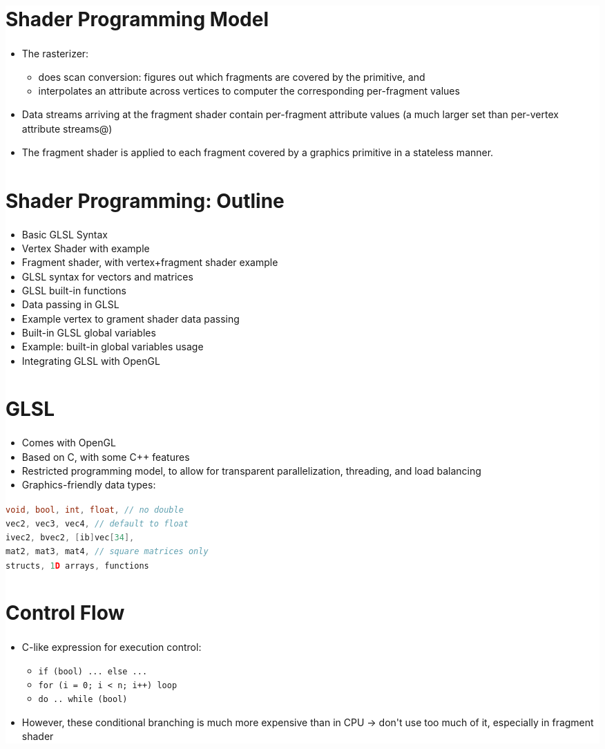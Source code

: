 
# Shader Programming Model

* The rasterizer:
  - does scan conversion: figures out which fragments are covered by the primitive, and
  - interpolates an attribute across vertices to computer the corresponding per-fragment values

* Data streams arriving at the fragment shader contain per-fragment attribute values (a much larger set than per-vertex attribute streams@)

* The fragment shader is applied to each fragment covered by a graphics primitive in a stateless manner.

# Shader Programming: Outline

* Basic GLSL Syntax
* Vertex Shader with example
* Fragment shader, with vertex+fragment shader example
* GLSL syntax for vectors and matrices
* GLSL built-in functions
* Data passing in GLSL
* Example vertex to grament shader data passing
* Built-in GLSL global variables
* Example: built-in global variables usage
* Integrating GLSL with OpenGL

# GLSL

* Comes with OpenGL
* Based on C, with some C++ features
* Restricted programming model, to allow for transparent parallelization, threading, and load balancing
* Graphics-friendly data types:

```cpp
void, bool, int, float, // no double
vec2, vec3, vec4, // default to float
ivec2, bvec2, [ib]vec[34],
mat2, mat3, mat4, // square matrices only
structs, 1D arrays, functions
```

# Control Flow

* C-like expression for execution control:
  - `if (bool) ... else ...`
  - `for (i = 0; i < n; i++) loop`
  - `do .. while (bool)`

* However, these conditional branching is much more expensive than in CPU $\rightarrow$ don't use too much of it, especially in fragment shader

